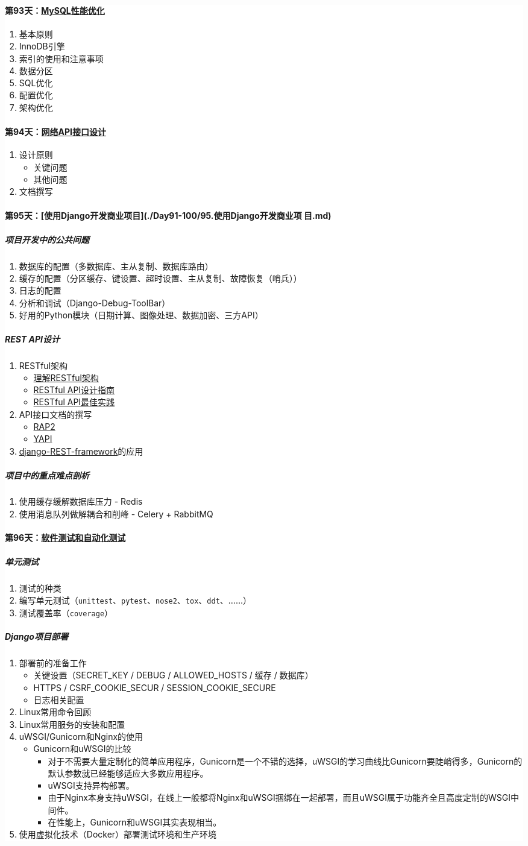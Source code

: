 #### 第93天：[MySQL性能优化](./Day91-100/93.MySQL性能优化.md)

1. 基本原则
2. InnoDB引擎
3. 索引的使用和注意事项
4. 数据分区
5. SQL优化
6. 配置优化
7. 架构优化

#### 第94天：[网络API接口设计](./Day91-100/94.网络API接口设计.md)

1. 设计原则
    - 关键问题
    - 其他问题
2. 文档撰写

#### 第95天：[使用Django开发商业项目](./Day91-100/95.使用Django开发商业项	目.md)

##### 项目开发中的公共问题

1. 数据库的配置（多数据库、主从复制、数据库路由）
2. 缓存的配置（分区缓存、键设置、超时设置、主从复制、故障恢复（哨兵））
3. 日志的配置
4. 分析和调试（Django-Debug-ToolBar）
5. 好用的Python模块（日期计算、图像处理、数据加密、三方API）

##### REST API设计

1. RESTful架构
   - [理解RESTful架构](http://www.ruanyifeng.com/blog/2011/09/restful.html)
   - [RESTful API设计指南](http://www.ruanyifeng.com/blog/2014/05/restful_api.html)
   - [RESTful API最佳实践](http://www.ruanyifeng.com/blog/2018/10/restful-api-best-practices.html)
2. API接口文档的撰写
   - [RAP2](http://rap2.taobao.org/)
   - [YAPI](http://yapi.demo.qunar.com/)
3. [django-REST-framework](https://www.django-rest-framework.org/)的应用

##### 项目中的重点难点剖析

1. 使用缓存缓解数据库压力 - Redis
2. 使用消息队列做解耦合和削峰 - Celery + RabbitMQ

#### 第96天：[软件测试和自动化测试](Day91-100/96.软件测试和自动化测试.md)

##### 单元测试

1. 测试的种类
2. 编写单元测试（`unittest`、`pytest`、`nose2`、`tox`、`ddt`、……）
3. 测试覆盖率（`coverage`）

##### Django项目部署

1. 部署前的准备工作
   - 关键设置（SECRET_KEY / DEBUG / ALLOWED_HOSTS / 缓存 / 数据库）
   - HTTPS / CSRF_COOKIE_SECUR  / SESSION_COOKIE_SECURE  
   - 日志相关配置
2. Linux常用命令回顾
3. Linux常用服务的安装和配置
4. uWSGI/Gunicorn和Nginx的使用
   - Gunicorn和uWSGI的比较
     - 对于不需要大量定制化的简单应用程序，Gunicorn是一个不错的选择，uWSGI的学习曲线比Gunicorn要陡峭得多，Gunicorn的默认参数就已经能够适应大多数应用程序。
     - uWSGI支持异构部署。
     - 由于Nginx本身支持uWSGI，在线上一般都将Nginx和uWSGI捆绑在一起部署，而且uWSGI属于功能齐全且高度定制的WSGI中间件。
     - 在性能上，Gunicorn和uWSGI其实表现相当。
5. 使用虚拟化技术（Docker）部署测试环境和生产环境
